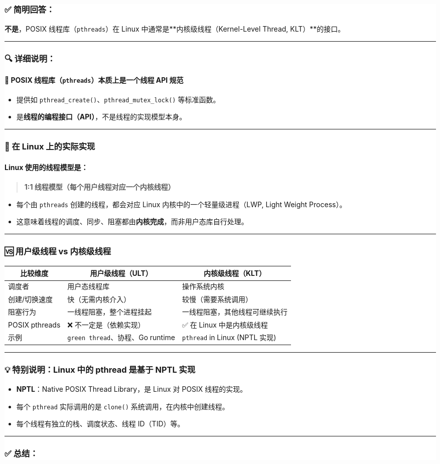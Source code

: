 ### ✅ **简明回答**：

**不是**，POSIX 线程库（`pthreads`）在 Linux 中通常是**内核级线程（Kernel-Level Thread, KLT）**的接口。

---

### 🔍 详细说明：

#### 🧩 POSIX 线程库（`pthreads`）本质上是一个线程 API 规范

- 提供如 `pthread_create()`、`pthread_mutex_lock()` 等标准函数。
    
- 是**线程的编程接口（API）**，不是线程的实现模型本身。
    

---

### 📌 在 Linux 上的实际实现

#### Linux 使用的线程模型是：

> **1:1 线程模型（每个用户线程对应一个内核线程）**

- 每个由 `pthreads` 创建的线程，都会对应 Linux 内核中的一个轻量级进程（LWP, Light Weight Process）。
    
- 这意味着线程的调度、同步、阻塞都由**内核完成**，而非用户态库自行处理。
    

---

### 🆚 用户级线程 vs 内核级线程

|比较维度|用户级线程（ULT）|内核级线程（KLT）|
|---|---|---|
|调度者|用户态线程库|操作系统内核|
|创建/切换速度|快（无需内核介入）|较慢（需要系统调用）|
|阻塞行为|一线程阻塞，整个进程挂起|一线程阻塞，其他线程可继续执行|
|POSIX pthreads|❌ 不一定是（依赖实现）|✅ 在 Linux 中是内核级线程|
|示例|`green thread`、协程、Go runtime|`pthread` in Linux (NPTL 实现)|

---

### 💡 特别说明：Linux 中的 pthread 是基于 NPTL 实现

- **NPTL**：Native POSIX Thread Library，是 Linux 对 POSIX 线程的实现。
    
- 每个 `pthread` 实际调用的是 `clone()` 系统调用，在内核中创建线程。
    
- 每个线程有独立的栈、调度状态、线程 ID（TID）等。
    

---

### ✅ 总结：
